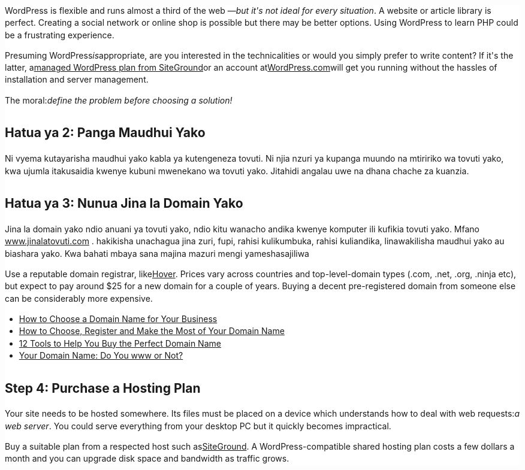 
WordPress is flexible and runs almost a third of the web —*but it's not ideal for every situation*. A website or article library is perfect. Creating a social network or online shop is possible but there may be better options. Using WordPress to learn PHP could be a frustrating experience.

Presuming WordPress*is*appropriate, are you interested in the technicalities or would you simply prefer to write content? If it's the latter, a[managed WordPress plan from SiteGround](https://www.sitepoint.com/go/wordpress-hosting)or an account at[WordPress.com](https://wordpress.com/)will get you running without the hassles of installation and server management.



The moral:*define the problem before choosing a solution!*



## Hatua ya 2: Panga Maudhui Yako

Ni vyema kutayarisha maudhui yako kabla ya kutengeneza tovuti. Ni njia nzuri ya kupanga muundo na mtiririko wa tovuti yako, kwa ujumla itakusaidia kwenye kubuni mwenekano wa tovuti yako. Jitahidi angalau uwe na dhana chache za kuanzia.

## Hatua ya 3: Nunua Jina la Domain Yako

Jina la domain yako ndio anuani ya tovuti yako, ndio kitu wanacho andika kwenye komputer ili kufikia tovuti yako. Mfano www.jinalatovuti.com . hakikisha unachagua jina zuri, fupi, rahisi kulikumbuka, rahisi kuliandika, linawakilisha maudhui yako au biashara yako. Kwa bahati mbaya sana majina mazuri mengi yameshasajiliwa



Use a reputable domain registrar, like[Hover](https://www.sitepoint.com/go/recommended-domain/hover). Prices vary across countries and top-level-domain types (.com, .net, .org, .ninja etc), but expect to pay around $25 for a new domain for a couple of years. Buying a decent pre-registered domain from someone else can be considerably more expensive.



- [How to Choose a Domain Name for Your Business](https://www.sitepoint.com/how-to-choose-a-domain-name-for-your-business/)
- [How to Choose, Register and Make the Most of Your Domain Name](https://www.sitepoint.com/choose-register-make-domain-name/)
- [12 Tools to Help You Buy the Perfect Domain Name](https://www.sitepoint.com/12-name-generators-availability-checkers-help-buy-perfect-domain-name/)
- [Your Domain Name: Do You www or Not?](https://www.sitepoint.com/domain-name-www-or-not/)



## Step 4: Purchase a Hosting Plan



Your site needs to be hosted somewhere. Its files must be placed on a device which understands how to deal with web requests:*a web server*. You could serve everything from your desktop PC but it quickly becomes impractical.



Buy a suitable plan from a respected host such as[SiteGround](https://www.sitepoint.com/go/recommended-hosting-siteground). A WordPress-compatible shared hosting plan costs a few dollars a month and you can upgrade disk space and bandwidth as traffic grows.
